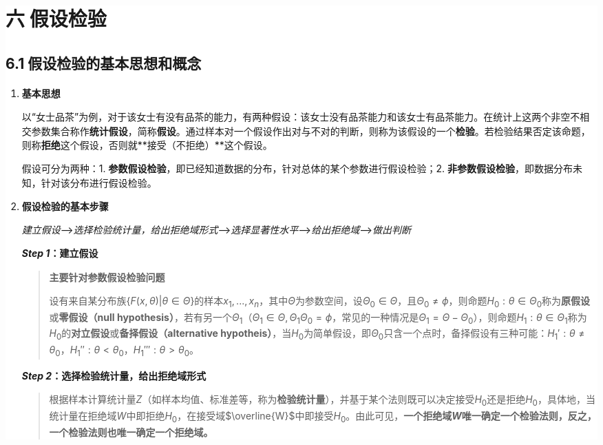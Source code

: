 # 六 假设检验

## 6.1 假设检验的基本思想和概念

1. **基本思想**

   以“女士品茶”为例，对于该女士有没有品茶的能力，有两种假设：该女士没有品茶能力和该女士有品茶能力。在统计上这两个非空不相交参数集合称作**统计假设**，简称**假设**。通过样本对一个假设作出对与不对的判断，则称为该假设的一个**检验**。若检验结果否定该命题，则称**拒绝**这个假设，否则就**接受（不拒绝）**这个假设。

   假设可分为两种：1. **参数假设检验**，即已经知道数据的分布，针对总体的某个参数进行假设检验；2. **非参数假设检验**，即数据分布未知，针对该分布进行假设检验。

2. **假设检验的基本步骤**

   _建立假设_—>_选择检验统计量，给出拒绝域形式_—>_选择显著性水平_—>_给出拒绝域_—>_做出判断_

   **_Step 1_：建立假设**

   > **主要针对参数假设检验问题**
   >
   > 设有来自某分布族$\{F(x,\theta)|\theta\in\Theta\}$的样本$x_1,...,x_n$，其中$\Theta$为参数空间，设$\Theta_0\in\Theta$，且$\Theta_0\neq\phi$，则命题$H_0:\theta\in\Theta_0$称为**原假设**或**零假设（null hypothesis）**，若有另一个$\Theta_1$（$\Theta_1\in\Theta,\Theta_1\Theta_0=\phi$，常见的一种情况是$\Theta_1=\Theta-\Theta_0$），则命题$H_1:\theta\in\Theta_1$称为$H_0$的**对立假设**或**备择假设（alternative hypotheis）**，当$H_0$为简单假设，即$\Theta_0$只含一个点时，备择假设有三种可能：$H_1':\theta\neq\theta_0$，$H_1'':\theta<\theta_0$，$H_1''':\theta>\theta_0$。

   **_Step 2_：选择检验统计量，给出拒绝域形式**

   > 根据样本计算统计量$Z$（如样本均值、标准差等，称为**检验统计量**），并基于某个法则既可以决定接受$H_0$还是拒绝$H_0$，具体地，当统计量在拒绝域$W$中即拒绝$H_0$，在接受域$\overline{W}$中即接受$H_0$。由此可见，**一个拒绝域$W$唯一确定一个检验法则，反之，一个检验法则也唯一确定一个拒绝域。**
   >

